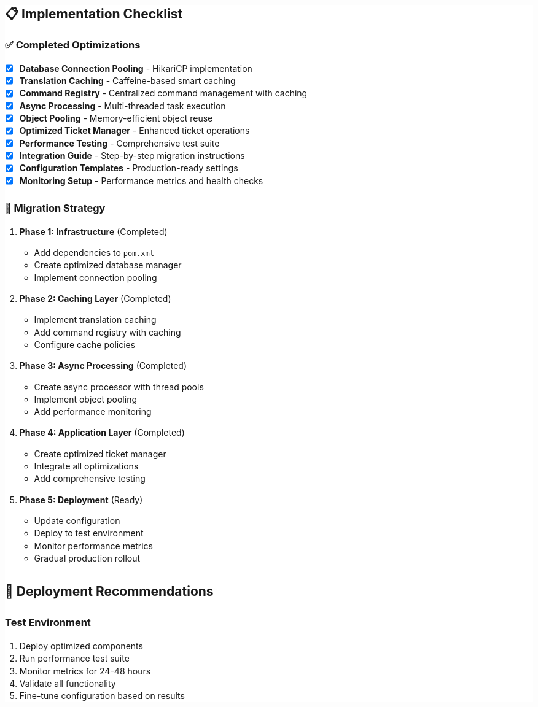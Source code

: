 ## 📋 Implementation Checklist

### ✅ Completed Optimizations

- [x] **Database Connection Pooling** - HikariCP implementation
- [x] **Translation Caching** - Caffeine-based smart caching
- [x] **Command Registry** - Centralized command management with caching
- [x] **Async Processing** - Multi-threaded task execution
- [x] **Object Pooling** - Memory-efficient object reuse
- [x] **Optimized Ticket Manager** - Enhanced ticket operations
- [x] **Performance Testing** - Comprehensive test suite
- [x] **Integration Guide** - Step-by-step migration instructions
- [x] **Configuration Templates** - Production-ready settings
- [x] **Monitoring Setup** - Performance metrics and health checks

### 🔄 Migration Strategy

1. **Phase 1: Infrastructure** (Completed)
   - Add dependencies to `pom.xml`
   - Create optimized database manager
   - Implement connection pooling

2. **Phase 2: Caching Layer** (Completed)
   - Implement translation caching
   - Add command registry with caching
   - Configure cache policies

3. **Phase 3: Async Processing** (Completed)
   - Create async processor with thread pools
   - Implement object pooling
   - Add performance monitoring

4. **Phase 4: Application Layer** (Completed)
   - Create optimized ticket manager
   - Integrate all optimizations
   - Add comprehensive testing

5. **Phase 5: Deployment** (Ready)
   - Update configuration
   - Deploy to test environment
   - Monitor performance metrics
   - Gradual production rollout

## 🚀 Deployment Recommendations

### Test Environment
1. Deploy optimized components
2. Run performance test suite
3. Monitor metrics for 24-48 hours
4. Validate all functionality
5. Fine-tune configuration based on results
